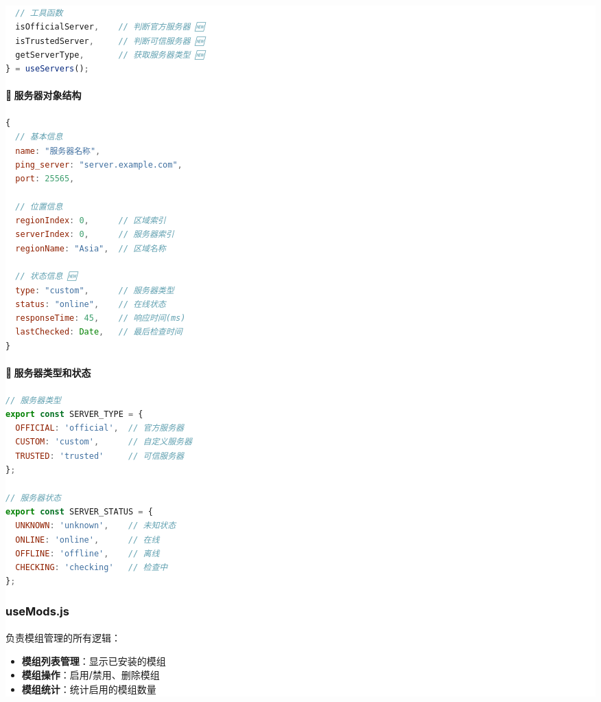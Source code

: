 ```javascript
  // 工具函数
  isOfficialServer,    // 判断官方服务器 🆕
  isTrustedServer,     // 判断可信服务器 🆕
  getServerType,       // 获取服务器类型 🆕
} = useServers();
```

#### 🎨 服务器对象结构
```javascript
{
  // 基本信息
  name: "服务器名称",
  ping_server: "server.example.com",
  port: 25565,
  
  // 位置信息
  regionIndex: 0,      // 区域索引
  serverIndex: 0,      // 服务器索引
  regionName: "Asia",  // 区域名称
  
  // 状态信息 🆕
  type: "custom",      // 服务器类型
  status: "online",    // 在线状态
  responseTime: 45,    // 响应时间(ms)
  lastChecked: Date,   // 最后检查时间
}
```

#### 🔐 服务器类型和状态
```javascript
// 服务器类型
export const SERVER_TYPE = {
  OFFICIAL: 'official',  // 官方服务器
  CUSTOM: 'custom',      // 自定义服务器
  TRUSTED: 'trusted'     // 可信服务器
};

// 服务器状态
export const SERVER_STATUS = {
  UNKNOWN: 'unknown',    // 未知状态
  ONLINE: 'online',      // 在线
  OFFLINE: 'offline',    // 离线
  CHECKING: 'checking'   // 检查中
};
```

### useMods.js
负责模组管理的所有逻辑：
- **模组列表管理**：显示已安装的模组
- **模组操作**：启用/禁用、删除模组
- **模组统计**：统计启用的模组数量
